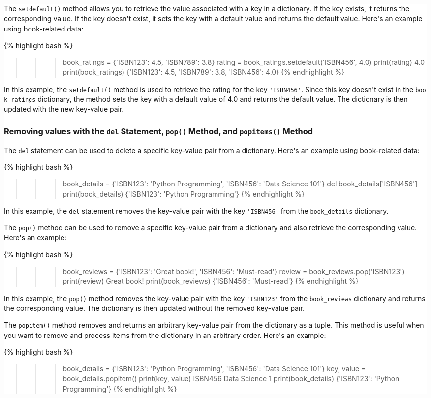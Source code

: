 The `setdefault()` method allows you to retrieve the value associated with a key in a dictionary. If the key exists, it returns the corresponding value. If the key doesn't exist, it sets the key with a default value and returns the default value. Here's an example using book-related data:

{% highlight bash %}
>>> book_ratings = {'ISBN123': 4.5, 'ISBN789': 3.8}
>>> rating = book_ratings.setdefault('ISBN456', 4.0)
>>> print(rating)
4.0
>>> print(book_ratings)
{'ISBN123': 4.5, 'ISBN789': 3.8, 'ISBN456': 4.0}
{% endhighlight %}

In this example, the `setdefault()` method is used to retrieve the rating for the key `'ISBN456'`. Since this key doesn't exist in the `book_ratings` dictionary, the method sets the key with a default value of 4.0 and returns the default value. The dictionary is then updated with the new key-value pair.

### Removing values with the `del` Statement, `pop()` Method, and `popitems()` Method

The `del` statement can be used to delete a specific key-value pair from a dictionary. Here's an example using book-related data:

{% highlight bash %}
>>> book_details = {'ISBN123': 'Python Programming', 'ISBN456': 'Data Science 101'}
>>> del book_details['ISBN456']
>>> print(book_details)
{'ISBN123': 'Python Programming'}
{% endhighlight %}

In this example, the `del` statement removes the key-value pair with the key `'ISBN456'` from the `book_details` dictionary.

The `pop()` method can be used to remove a specific key-value pair from a dictionary and also retrieve the corresponding value. Here's an example:

{% highlight bash %}
>>> book_reviews = {'ISBN123': 'Great book!', 'ISBN456': 'Must-read'}
>>> review = book_reviews.pop('ISBN123')
>>> print(review)
Great book!
>>> print(book_reviews)
{'ISBN456': 'Must-read'}
{% endhighlight %}

In this example, the `pop()` method removes the key-value pair with the key `'ISBN123'` from the `book_reviews` dictionary and returns the corresponding value. The dictionary is then updated without the removed key-value pair.

The `popitem()` method removes and returns an arbitrary key-value pair from the dictionary as a tuple. This method is useful when you want to remove and process items from the dictionary in an arbitrary order. Here's an example:

{% highlight bash %}
>>> book_details = {'ISBN123': 'Python Programming', 'ISBN456': 'Data Science 101'}
>>> key, value = book_details.popitem()
>>> print(key, value)
ISBN456 Data Science 1
>>> print(book_details)
{'ISBN123': 'Python Programming'}
{% endhighlight %}
